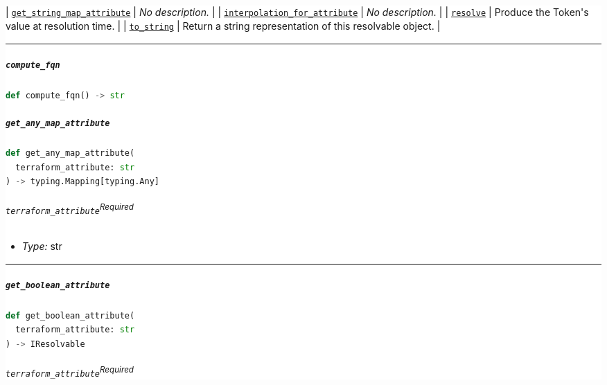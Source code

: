 | <code><a href="#@cdktf/provider-opentelekomcloud.dataOpentelekomcloudErQuotasV3.DataOpentelekomcloudErQuotasV3QuotasOutputReference.getStringMapAttribute">get_string_map_attribute</a></code> | *No description.* |
| <code><a href="#@cdktf/provider-opentelekomcloud.dataOpentelekomcloudErQuotasV3.DataOpentelekomcloudErQuotasV3QuotasOutputReference.interpolationForAttribute">interpolation_for_attribute</a></code> | *No description.* |
| <code><a href="#@cdktf/provider-opentelekomcloud.dataOpentelekomcloudErQuotasV3.DataOpentelekomcloudErQuotasV3QuotasOutputReference.resolve">resolve</a></code> | Produce the Token's value at resolution time. |
| <code><a href="#@cdktf/provider-opentelekomcloud.dataOpentelekomcloudErQuotasV3.DataOpentelekomcloudErQuotasV3QuotasOutputReference.toString">to_string</a></code> | Return a string representation of this resolvable object. |

---

##### `compute_fqn` <a name="compute_fqn" id="@cdktf/provider-opentelekomcloud.dataOpentelekomcloudErQuotasV3.DataOpentelekomcloudErQuotasV3QuotasOutputReference.computeFqn"></a>

```python
def compute_fqn() -> str
```

##### `get_any_map_attribute` <a name="get_any_map_attribute" id="@cdktf/provider-opentelekomcloud.dataOpentelekomcloudErQuotasV3.DataOpentelekomcloudErQuotasV3QuotasOutputReference.getAnyMapAttribute"></a>

```python
def get_any_map_attribute(
  terraform_attribute: str
) -> typing.Mapping[typing.Any]
```

###### `terraform_attribute`<sup>Required</sup> <a name="terraform_attribute" id="@cdktf/provider-opentelekomcloud.dataOpentelekomcloudErQuotasV3.DataOpentelekomcloudErQuotasV3QuotasOutputReference.getAnyMapAttribute.parameter.terraformAttribute"></a>

- *Type:* str

---

##### `get_boolean_attribute` <a name="get_boolean_attribute" id="@cdktf/provider-opentelekomcloud.dataOpentelekomcloudErQuotasV3.DataOpentelekomcloudErQuotasV3QuotasOutputReference.getBooleanAttribute"></a>

```python
def get_boolean_attribute(
  terraform_attribute: str
) -> IResolvable
```

###### `terraform_attribute`<sup>Required</sup> <a name="terraform_attribute" id="@cdktf/provider-opentelekomcloud.dataOpentelekomcloudErQuotasV3.DataOpentelekomcloudErQuotasV3QuotasOutputReference.getBooleanAttribute.parameter.terraformAttribute"></a>
